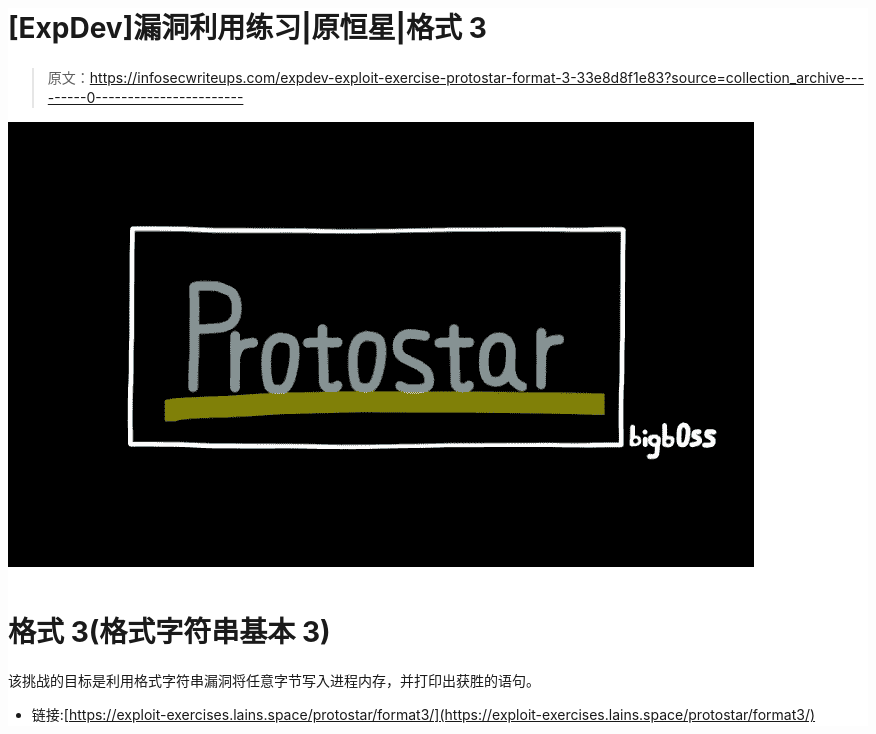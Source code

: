 # [ExpDev]漏洞利用练习|原恒星|格式 3

> 原文：<https://infosecwriteups.com/expdev-exploit-exercise-protostar-format-3-33e8d8f1e83?source=collection_archive---------0----------------------->

![](img/05948183c3b71742b10fa104216dbdb1.png)

# 格式 3(格式字符串基本 3)

该挑战的目标是利用格式字符串漏洞将任意字节写入进程内存，并打印出获胜的语句。

*   链接:[https://exploit-exercises.lains.space/protostar/format3/](https://exploit-exercises.lains.space/protostar/format3/)
